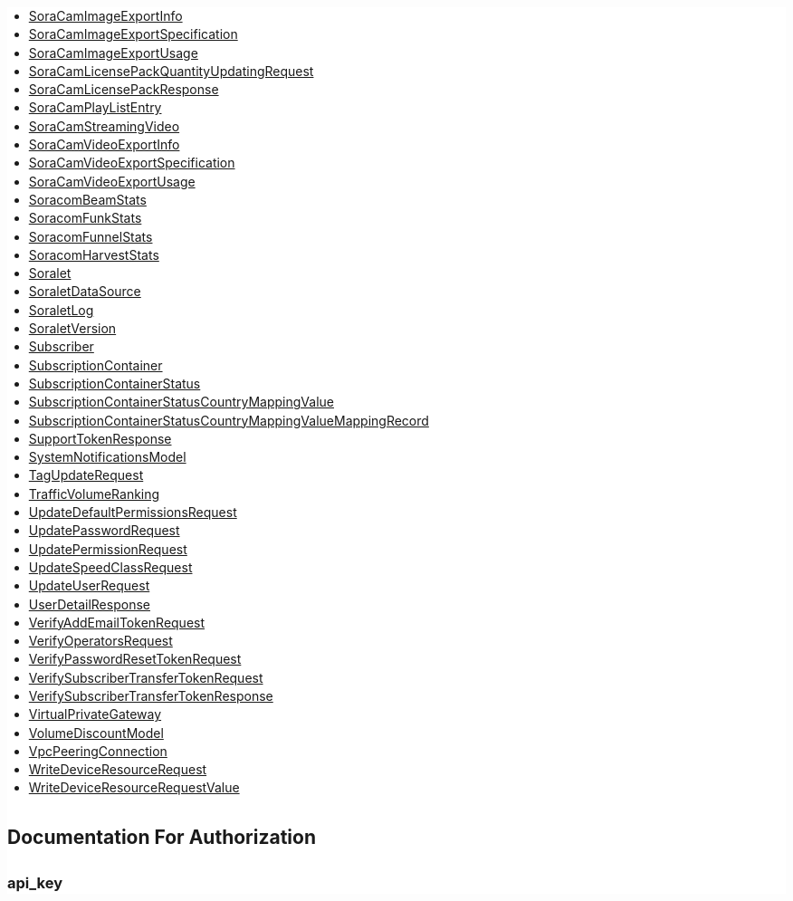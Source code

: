  - [SoraCamImageExportInfo](docs/SoraCamImageExportInfo.md)
 - [SoraCamImageExportSpecification](docs/SoraCamImageExportSpecification.md)
 - [SoraCamImageExportUsage](docs/SoraCamImageExportUsage.md)
 - [SoraCamLicensePackQuantityUpdatingRequest](docs/SoraCamLicensePackQuantityUpdatingRequest.md)
 - [SoraCamLicensePackResponse](docs/SoraCamLicensePackResponse.md)
 - [SoraCamPlayListEntry](docs/SoraCamPlayListEntry.md)
 - [SoraCamStreamingVideo](docs/SoraCamStreamingVideo.md)
 - [SoraCamVideoExportInfo](docs/SoraCamVideoExportInfo.md)
 - [SoraCamVideoExportSpecification](docs/SoraCamVideoExportSpecification.md)
 - [SoraCamVideoExportUsage](docs/SoraCamVideoExportUsage.md)
 - [SoracomBeamStats](docs/SoracomBeamStats.md)
 - [SoracomFunkStats](docs/SoracomFunkStats.md)
 - [SoracomFunnelStats](docs/SoracomFunnelStats.md)
 - [SoracomHarvestStats](docs/SoracomHarvestStats.md)
 - [Soralet](docs/Soralet.md)
 - [SoraletDataSource](docs/SoraletDataSource.md)
 - [SoraletLog](docs/SoraletLog.md)
 - [SoraletVersion](docs/SoraletVersion.md)
 - [Subscriber](docs/Subscriber.md)
 - [SubscriptionContainer](docs/SubscriptionContainer.md)
 - [SubscriptionContainerStatus](docs/SubscriptionContainerStatus.md)
 - [SubscriptionContainerStatusCountryMappingValue](docs/SubscriptionContainerStatusCountryMappingValue.md)
 - [SubscriptionContainerStatusCountryMappingValueMappingRecord](docs/SubscriptionContainerStatusCountryMappingValueMappingRecord.md)
 - [SupportTokenResponse](docs/SupportTokenResponse.md)
 - [SystemNotificationsModel](docs/SystemNotificationsModel.md)
 - [TagUpdateRequest](docs/TagUpdateRequest.md)
 - [TrafficVolumeRanking](docs/TrafficVolumeRanking.md)
 - [UpdateDefaultPermissionsRequest](docs/UpdateDefaultPermissionsRequest.md)
 - [UpdatePasswordRequest](docs/UpdatePasswordRequest.md)
 - [UpdatePermissionRequest](docs/UpdatePermissionRequest.md)
 - [UpdateSpeedClassRequest](docs/UpdateSpeedClassRequest.md)
 - [UpdateUserRequest](docs/UpdateUserRequest.md)
 - [UserDetailResponse](docs/UserDetailResponse.md)
 - [VerifyAddEmailTokenRequest](docs/VerifyAddEmailTokenRequest.md)
 - [VerifyOperatorsRequest](docs/VerifyOperatorsRequest.md)
 - [VerifyPasswordResetTokenRequest](docs/VerifyPasswordResetTokenRequest.md)
 - [VerifySubscriberTransferTokenRequest](docs/VerifySubscriberTransferTokenRequest.md)
 - [VerifySubscriberTransferTokenResponse](docs/VerifySubscriberTransferTokenResponse.md)
 - [VirtualPrivateGateway](docs/VirtualPrivateGateway.md)
 - [VolumeDiscountModel](docs/VolumeDiscountModel.md)
 - [VpcPeeringConnection](docs/VpcPeeringConnection.md)
 - [WriteDeviceResourceRequest](docs/WriteDeviceResourceRequest.md)
 - [WriteDeviceResourceRequestValue](docs/WriteDeviceResourceRequestValue.md)


## Documentation For Authorization



### api_key
